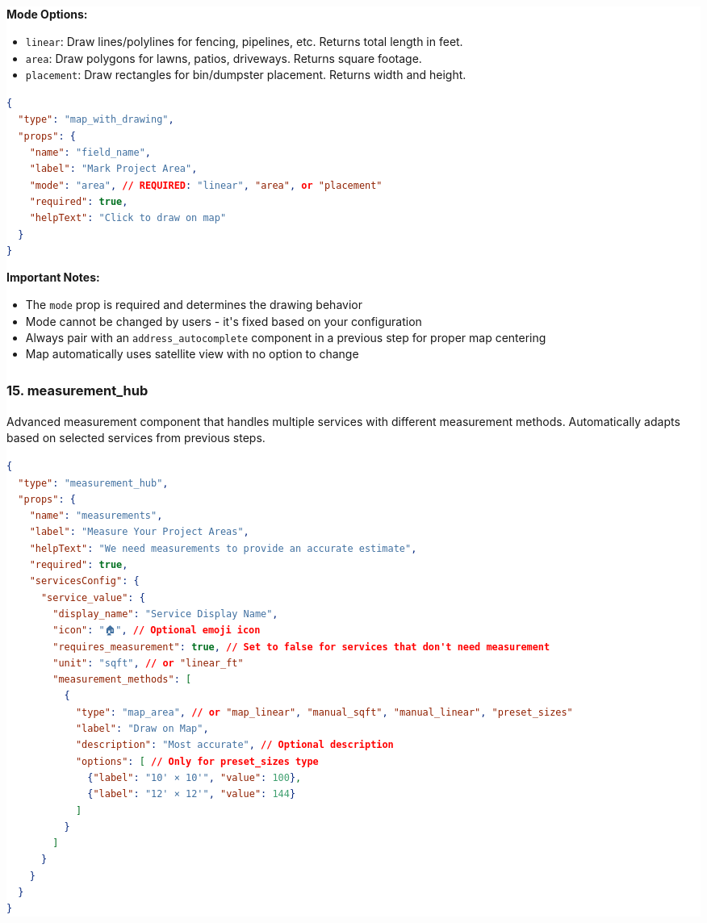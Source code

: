 **Mode Options:**
- `linear`: Draw lines/polylines for fencing, pipelines, etc. Returns total length in feet.
- `area`: Draw polygons for lawns, patios, driveways. Returns square footage.
- `placement`: Draw rectangles for bin/dumpster placement. Returns width and height.

```json
{
  "type": "map_with_drawing",
  "props": {
    "name": "field_name",
    "label": "Mark Project Area",
    "mode": "area", // REQUIRED: "linear", "area", or "placement"
    "required": true,
    "helpText": "Click to draw on map"
  }
}
```

**Important Notes:**
- The `mode` prop is required and determines the drawing behavior
- Mode cannot be changed by users - it's fixed based on your configuration
- Always pair with an `address_autocomplete` component in a previous step for proper map centering
- Map automatically uses satellite view with no option to change

### 15. measurement_hub
Advanced measurement component that handles multiple services with different measurement methods. Automatically adapts based on selected services from previous steps.

```json
{
  "type": "measurement_hub",
  "props": {
    "name": "measurements",
    "label": "Measure Your Project Areas",
    "helpText": "We need measurements to provide an accurate estimate",
    "required": true,
    "servicesConfig": {
      "service_value": {
        "display_name": "Service Display Name",
        "icon": "🏠", // Optional emoji icon
        "requires_measurement": true, // Set to false for services that don't need measurement
        "unit": "sqft", // or "linear_ft"
        "measurement_methods": [
          {
            "type": "map_area", // or "map_linear", "manual_sqft", "manual_linear", "preset_sizes"
            "label": "Draw on Map",
            "description": "Most accurate", // Optional description
            "options": [ // Only for preset_sizes type
              {"label": "10' × 10'", "value": 100},
              {"label": "12' × 12'", "value": 144}
            ]
          }
        ]
      }
    }
  }
}
```
